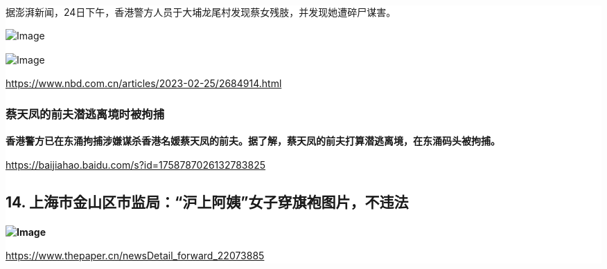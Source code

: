 据澎湃新闻，24日下午，香港警方人员于大埔龙尾村发现蔡女残肢，并发现她遭碎尸谋害。

![Image](https://img.bedtime.news/2023/02/27/63fb9f1815b15.png)

![Image](https://img.bedtime.news/2023/02/27/63fb9f1ae85b7.png)

https://www.nbd.com.cn/articles/2023-02-25/2684914.html



### 蔡天凤的前夫潜逃离境时被拘捕

**香港警方已在东涌拘捕涉嫌谋杀香港名媛蔡天凤的前夫。据了解，蔡天凤的前夫打算潜逃离境，在东涌码头被拘捕。**

https://baijiahao.baidu.com/s?id=1758787026132783825



## 14. 上海市金山区市监局：“沪上阿姨”女子穿旗袍图片，不违法

**![Image](https://img.bedtime.news/2023/02/27/63fb9f1d2c947.jpeg)**

https://www.thepaper.cn/newsDetail_forward_22073885 
